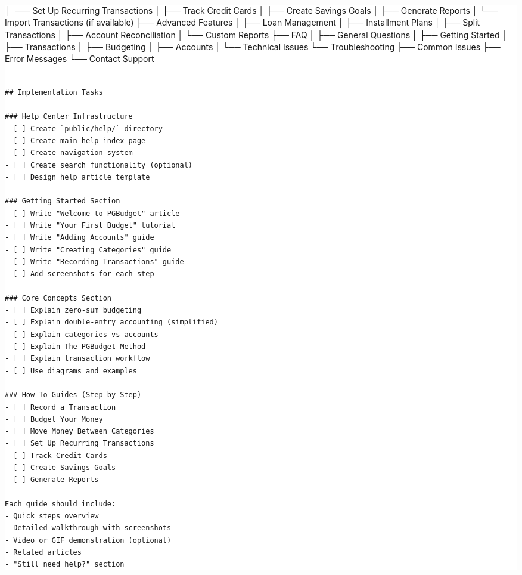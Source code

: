 │   ├── Set Up Recurring Transactions
│   ├── Track Credit Cards
│   ├── Create Savings Goals
│   ├── Generate Reports
│   └── Import Transactions (if available)
├── Advanced Features
│   ├── Loan Management
│   ├── Installment Plans
│   ├── Split Transactions
│   ├── Account Reconciliation
│   └── Custom Reports
├── FAQ
│   ├── General Questions
│   ├── Getting Started
│   ├── Transactions
│   ├── Budgeting
│   ├── Accounts
│   └── Technical Issues
└── Troubleshooting
    ├── Common Issues
    ├── Error Messages
    └── Contact Support
```

## Implementation Tasks

### Help Center Infrastructure
- [ ] Create `public/help/` directory
- [ ] Create main help index page
- [ ] Create navigation system
- [ ] Create search functionality (optional)
- [ ] Design help article template

### Getting Started Section
- [ ] Write "Welcome to PGBudget" article
- [ ] Write "Your First Budget" tutorial
- [ ] Write "Adding Accounts" guide
- [ ] Write "Creating Categories" guide
- [ ] Write "Recording Transactions" guide
- [ ] Add screenshots for each step

### Core Concepts Section
- [ ] Explain zero-sum budgeting
- [ ] Explain double-entry accounting (simplified)
- [ ] Explain categories vs accounts
- [ ] Explain The PGBudget Method
- [ ] Explain transaction workflow
- [ ] Use diagrams and examples

### How-To Guides (Step-by-Step)
- [ ] Record a Transaction
- [ ] Budget Your Money
- [ ] Move Money Between Categories
- [ ] Set Up Recurring Transactions
- [ ] Track Credit Cards
- [ ] Create Savings Goals
- [ ] Generate Reports

Each guide should include:
- Quick steps overview
- Detailed walkthrough with screenshots
- Video or GIF demonstration (optional)
- Related articles
- "Still need help?" section
```